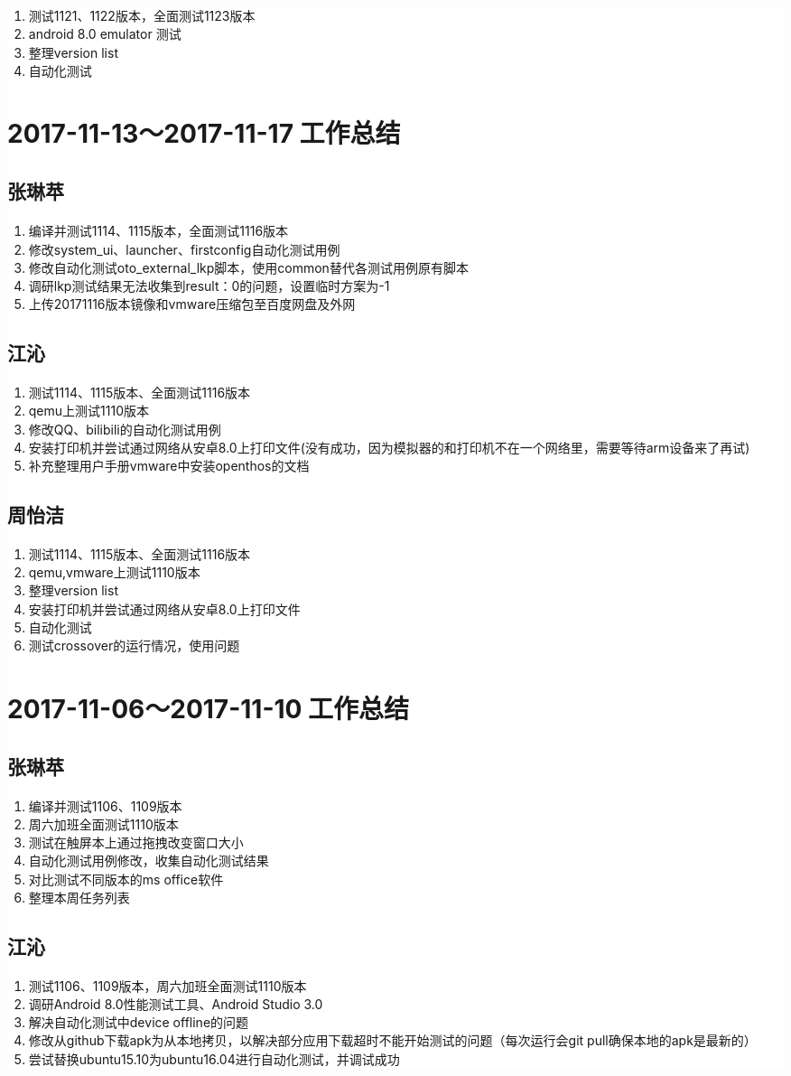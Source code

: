 1. 测试1121、1122版本，全面测试1123版本
2. android 8.0 emulator 测试
3. 整理version list
4. 自动化测试 

# 2017-11-13～2017-11-17 工作总结

## 张琳苹

1. 编译并测试1114、1115版本，全面测试1116版本
2. 修改system_ui、launcher、firstconfig自动化测试用例
3. 修改自动化测试oto_external_lkp脚本，使用common替代各测试用例原有脚本
4. 调研lkp测试结果无法收集到result：0的问题，设置临时方案为-1
5. 上传20171116版本镜像和vmware压缩包至百度网盘及外网

## 江沁

1. 测试1114、1115版本、全面测试1116版本
2. qemu上测试1110版本
3. 修改QQ、bilibili的自动化测试用例
4. 安装打印机并尝试通过网络从安卓8.0上打印文件(没有成功，因为模拟器的和打印机不在一个网络里，需要等待arm设备来了再试)
5. 补充整理用户手册vmware中安装openthos的文档

## 周怡洁

1. 测试1114、1115版本、全面测试1116版本
2. qemu,vmware上测试1110版本
3. 整理version list
4. 安装打印机并尝试通过网络从安卓8.0上打印文件
5. 自动化测试
6. 测试crossover的运行情况，使用问题

# 2017-11-06～2017-11-10 工作总结

## 张琳苹

1. 编译并测试1106、1109版本
2. 周六加班全面测试1110版本
3. 测试在触屏本上通过拖拽改变窗口大小
4. 自动化测试用例修改，收集自动化测试结果
5. 对比测试不同版本的ms office软件
6. 整理本周任务列表

## 江沁

1. 测试1106、1109版本，周六加班全面测试1110版本
2. 调研Android 8.0性能测试工具、Android Studio 3.0
3. 解决自动化测试中device offline的问题
4. 修改从github下载apk为从本地拷贝，以解决部分应用下载超时不能开始测试的问题（每次运行会git pull确保本地的apk是最新的）
5. 尝试替换ubuntu15.10为ubuntu16.04进行自动化测试，并调试成功
